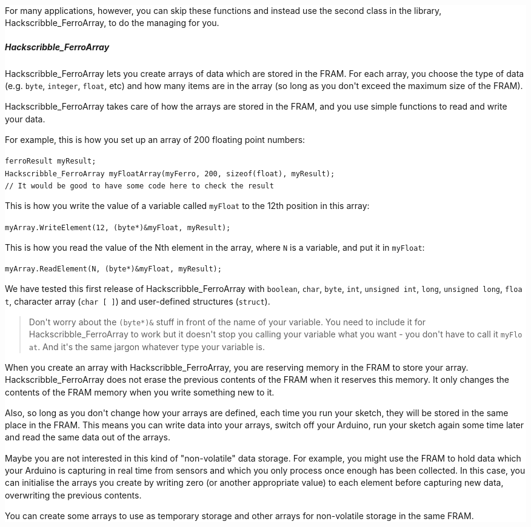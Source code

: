 For many applications, however, you can skip these functions and instead use the second class in the library, Hackscribble_FerroArray, to do the managing for you.


##### Hackscribble_FerroArray

Hackscribble_FerroArray lets you create arrays of data which are stored in the FRAM. For each array, you choose the type of data (e.g. `byte`, `integer`, `float`, etc) and how many items are in the array (so long as you don't exceed the maximum size of the FRAM). 

Hackscribble_FerroArray takes care of how the arrays are stored in the FRAM, and you use simple functions to read and write your data.

For example, this is how you set up an array of 200 floating point numbers:

```
ferroResult myResult;
Hackscribble_FerroArray myFloatArray(myFerro, 200, sizeof(float), myResult); 
// It would be good to have some code here to check the result 
```

This is how you write the value of a variable called `myFloat` to the 12th position in this array:

```
myArray.WriteElement(12, (byte*)&myFloat, myResult);
```

This is how you read the value of the Nth element in the array, where `N` is a variable, and put it in `myFloat`:

```
myArray.ReadElement(N, (byte*)&myFloat, myResult);
```

We have tested this first release of Hackscribble_FerroArray with `boolean`, `char`, `byte`, `int`, `unsigned int`, `long`, `unsigned long`, `float`, character array (`char [ ]`) and user-defined structures (`struct`).    

> Don't worry about the `(byte*)&` stuff in front of the name of your variable.  You need to include it for Hackscribble_FerroArray to work but it doesn't stop you calling your variable what you want - you don't have to call it `myFloat`. And it's the same jargon whatever type your variable is.

When you create an array with Hackscribble_FerroArray, you are reserving memory in the FRAM to store your array.  Hackscribble_FerroArray does not erase the previous contents of the FRAM when it reserves this memory.  It only changes the contents of the FRAM memory when you write something new to it.  

Also, so long as you don't change how your arrays are defined, each time  you run your sketch, they will be stored in the same place in the FRAM. This means you can write data into your arrays, switch off your Arduino, run your sketch again some time later and read the same data out of the arrays.

Maybe you are not interested in this kind of "non-volatile" data storage.  For example, you might use the FRAM to hold data which your Arduino is capturing in real time from sensors and which you only process once enough has been collected.  In this case, you can initialise the arrays you create by writing zero (or another appropriate value) to each element before capturing new data, overwriting the previous contents.  

You can create some arrays to use as temporary storage and other arrays for non-volatile storage in the same FRAM.
